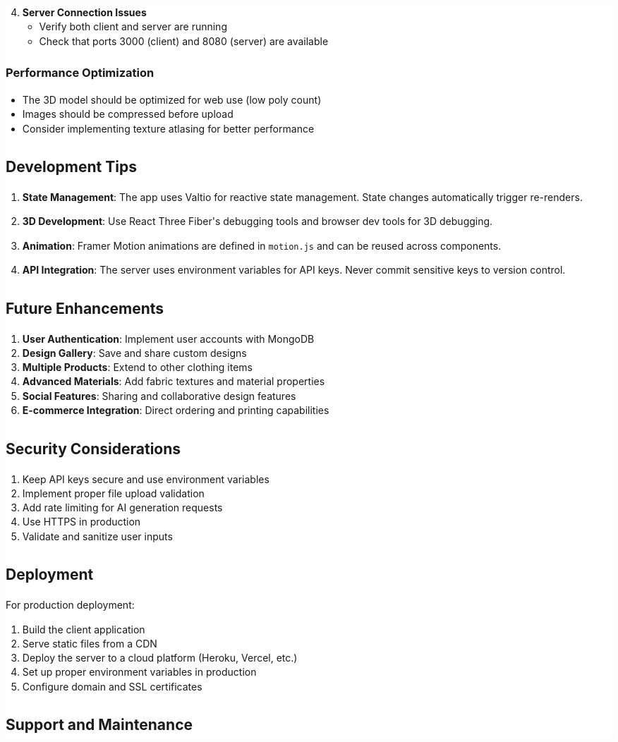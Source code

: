 4. **Server Connection Issues**
   - Verify both client and server are running
   - Check that ports 3000 (client) and 8080 (server) are available

### Performance Optimization

- The 3D model should be optimized for web use (low poly count)
- Images should be compressed before upload
- Consider implementing texture atlasing for better performance

## Development Tips

1. **State Management**: The app uses Valtio for reactive state management. State changes automatically trigger re-renders.

2. **3D Development**: Use React Three Fiber's debugging tools and browser dev tools for 3D debugging.

3. **Animation**: Framer Motion animations are defined in `motion.js` and can be reused across components.

4. **API Integration**: The server uses environment variables for API keys. Never commit sensitive keys to version control.

## Future Enhancements

1. **User Authentication**: Implement user accounts with MongoDB
2. **Design Gallery**: Save and share custom designs
3. **Multiple Products**: Extend to other clothing items
4. **Advanced Materials**: Add fabric textures and material properties
5. **Social Features**: Sharing and collaborative design features
6. **E-commerce Integration**: Direct ordering and printing capabilities

## Security Considerations

1. Keep API keys secure and use environment variables
2. Implement proper file upload validation
3. Add rate limiting for AI generation requests
4. Use HTTPS in production
5. Validate and sanitize user inputs

## Deployment

For production deployment:

1. Build the client application
2. Serve static files from a CDN
3. Deploy the server to a cloud platform (Heroku, Vercel, etc.)
4. Set up proper environment variables in production
5. Configure domain and SSL certificates

## Support and Maintenance

